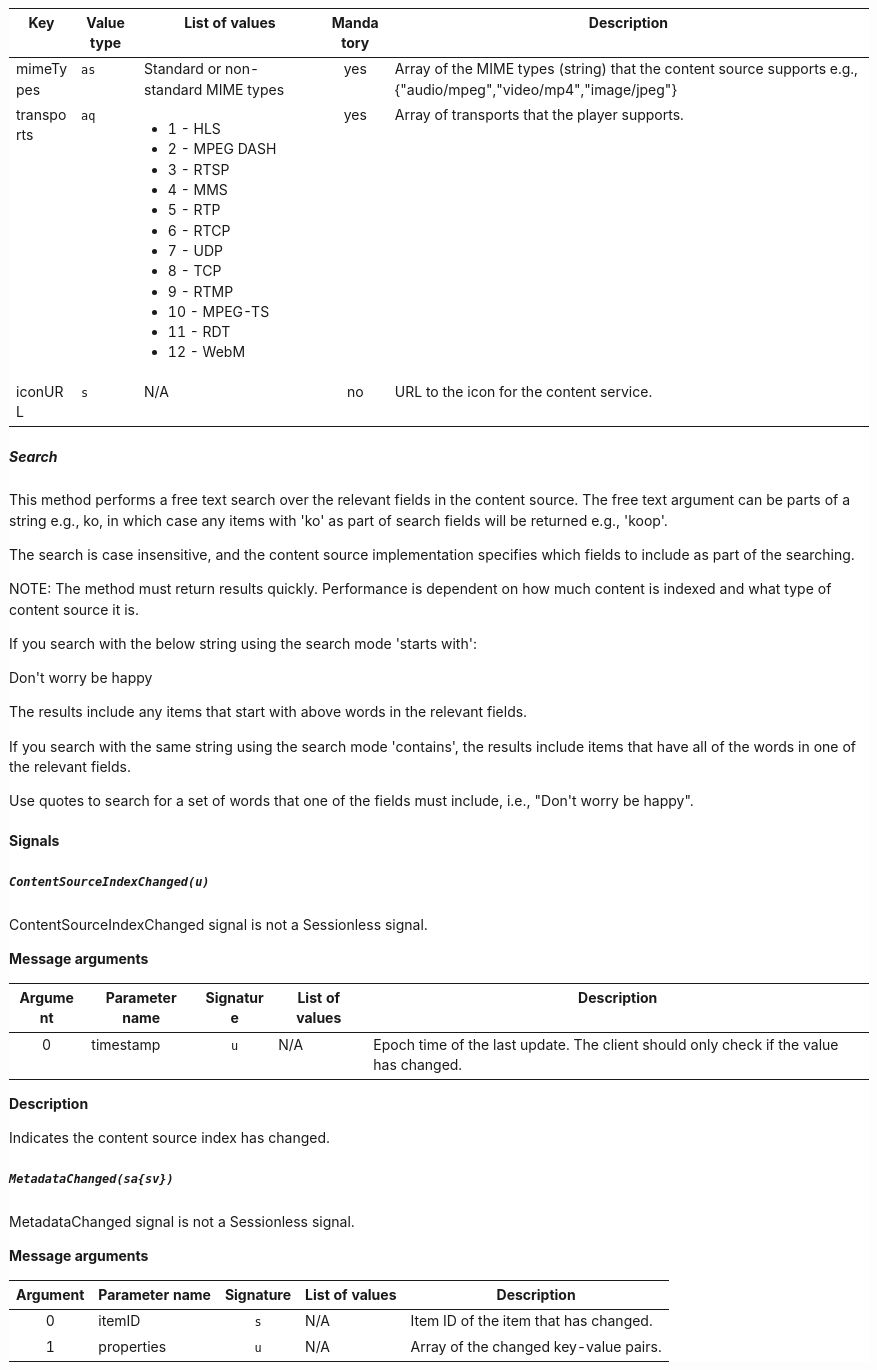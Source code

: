 | Key | Value type | List of values | Mandatory | Description |
|---|---|---|:---:|---|
| mimeTypes | `as` | Standard or non-standard MIME types | yes | Array of the MIME types (string) that the content source supports e.g., {"audio/mpeg","video/mp4","image/jpeg"}
| transports | `aq` | <ul><li>1 - HLS</li><li>2 - MPEG DASH</li><li>3 - RTSP</li><li>4 - MMS</li><li>5 - RTP</li><li>6 - RTCP</li><li>7 - UDP</li><li>8 - TCP</li><li>9 - RTMP</li><li>10 - MPEG-TS</li><li>11 - RDT</li><li>12 - WebM</li></ul> | yes | Array of transports that the player supports. |
| iconURL | `s` | N/A | no | URL to the icon for the content service. |

##### Search

This method performs a free text search over the relevant fields 
in the content source. The free text argument can be parts of a 
string e.g., ko, in which case any items with 'ko' as part of 
search fields will be returned e.g., 'koop'. 

The search is case insensitive, and the content source implementation 
specifies which fields to include as part of the searching.

NOTE: The method must return results quickly. Performance is dependent 
on how much content is indexed and what type of content source it is.

If you search with the below string using the search mode 'starts with':

Don't worry be happy  

The results include any items that start with above words in the relevant fields.

If you search with the same string using the search mode 'contains', 
the results include items that have all of the words in one of the relevant fields. 

Use quotes to search for a set of words that one of the fields must 
include, i.e., "Don't worry be happy".

#### Signals

##### `ContentSourceIndexChanged(u)`

ContentSourceIndexChanged signal is not a Sessionless signal.

**Message arguments**

| Argument | Parameter name | Signature | List of values | Description |
|:---:|---|:---:|---|---|
| 0 | timestamp | `u` | N/A | Epoch time of the last update. The client should only check if the value has changed. |

**Description**

Indicates the content source index has changed.

##### `MetadataChanged(sa{sv})`

MetadataChanged signal is not a Sessionless signal.

**Message arguments**

| Argument | Parameter name | Signature | List of values | Description |
|:---:|---|:---:|---|---|
| 0 | itemID | `s` | N/A | Item ID of the item that has changed. |
| 1 | properties | `u` | N/A | Array of the changed key-value pairs. |
